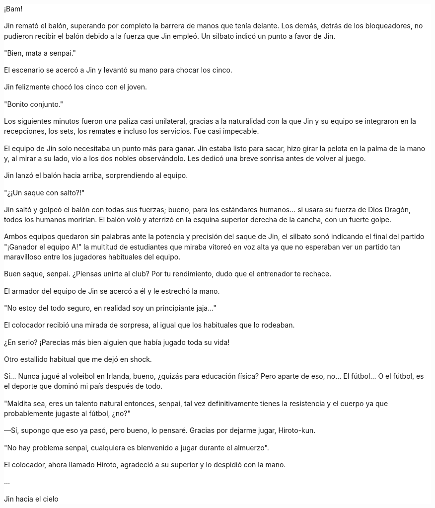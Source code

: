 ¡Bam!

Jin remató el balón, superando por completo la barrera de manos que tenía delante. Los demás, detrás de los bloqueadores, no pudieron recibir el balón debido a la fuerza que Jin empleó. Un silbato indicó un punto a favor de Jin.

"Bien, mata a senpai."

El escenario se acercó a Jin y levantó su mano para chocar los cinco.

Jin felizmente chocó los cinco con el joven.

"Bonito conjunto."

Los siguientes minutos fueron una paliza casi unilateral, gracias a la naturalidad con la que Jin y su equipo se integraron en la recepciones, los sets, los remates e incluso los servicios. Fue casi impecable.

El equipo de Jin solo necesitaba un punto más para ganar. Jin estaba listo para sacar, hizo girar la pelota en la palma de la mano y, al mirar a su lado, vio a los dos nobles observándolo. Les dedicó una breve sonrisa antes de volver al juego.

Jin lanzó el balón hacia arriba, sorprendiendo al equipo.

"¿¡Un saque con salto?!"

Jin saltó y golpeó el balón con todas sus fuerzas; bueno, para los estándares humanos... si usara su fuerza de Dios Dragón, todos los humanos morirían. El balón voló y aterrizó en la esquina superior derecha de la cancha, con un fuerte golpe.

Ambos equipos quedaron sin palabras ante la potencia y precisión del saque de Jin, el silbato sonó indicando el final del partido "¡Ganador el equipo A!" la multitud de estudiantes que miraba vitoreó en voz alta ya que no esperaban ver un partido tan maravilloso entre los jugadores habituales del equipo.

Buen saque, senpai. ¿Piensas unirte al club? Por tu rendimiento, dudo que el entrenador te rechace.

El armador del equipo de Jin se acercó a él y le estrechó la mano.

"No estoy del todo seguro, en realidad soy un principiante jaja..."

El colocador recibió una mirada de sorpresa, al igual que los habituales que lo rodeaban.

¿En serio? ¡Parecías más bien alguien que había jugado toda su vida!

Otro estallido habitual que me dejó en shock.

Sí... Nunca jugué al voleibol en Irlanda, bueno, ¿quizás para educación física? Pero aparte de eso, no... El fútbol... O el fútbol, ​​es el deporte que dominó mi país después de todo.

"Maldita sea, eres un talento natural entonces, senpai, tal vez definitivamente tienes la resistencia y el cuerpo ya que probablemente jugaste al fútbol, ​​¿no?"

—Sí, supongo que eso ya pasó, pero bueno, lo pensaré. Gracias por dejarme jugar, Hiroto-kun.

"No hay problema senpai, cualquiera es bienvenido a jugar durante el almuerzo".

El colocador, ahora llamado Hiroto, agradeció a su superior y lo despidió con la mano.

…

Jin hacia el cielo
